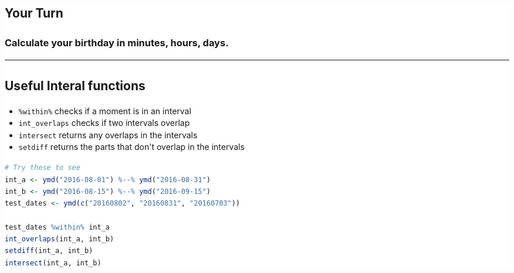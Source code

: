 ## Your Turn

### Calculate your birthday in minutes, hours, days.

---

## Useful Interal functions

* `%within%` checks if a moment is in an interval
* `int_overlaps` checks if two intervals overlap
* `intersect` returns any overlaps in the intervals
* `setdiff` returns the parts that don't overlap in the intervals


```r
# Try these to see
int_a <- ymd("2016-08-01") %--% ymd("2016-08-31")
int_b <- ymd("2016-08-15") %--% ymd("2016-09-15")
test_dates <- ymd(c("20160802", "20160831", "20160703"))

test_dates %within% int_a
int_overlaps(int_a, int_b)
setdiff(int_a, int_b)
intersect(int_a, int_b)
```

